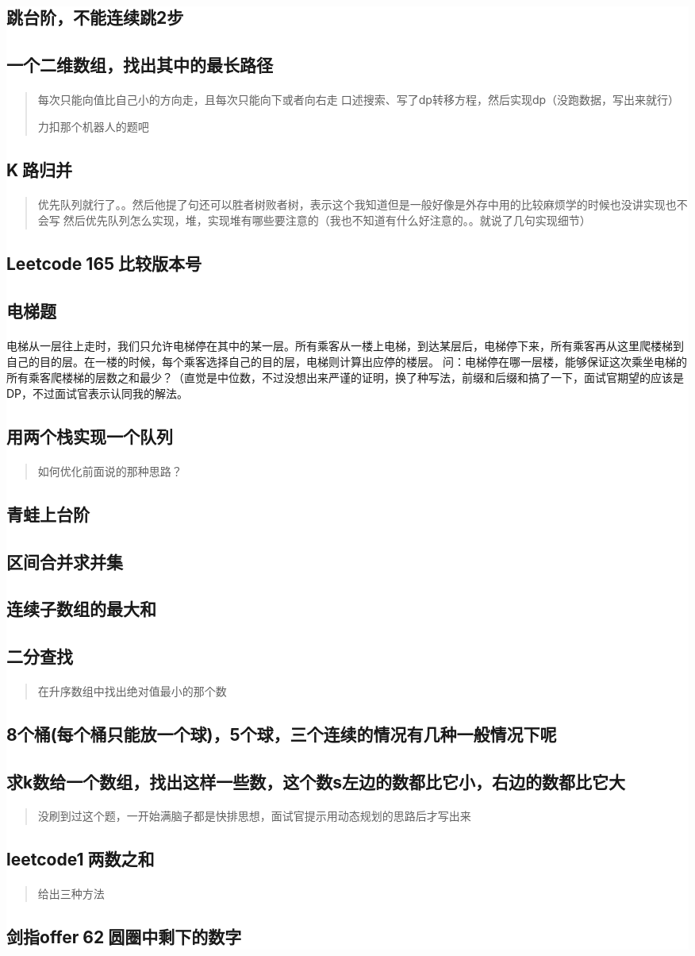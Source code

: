 ## 跳台阶，不能连续跳2步

## 一个二维数组，找出其中的最长路径

> 每次只能向值比自己小的方向走，且每次只能向下或者向右走 口述搜索、写了dp转移方程，然后实现dp（没跑数据，写出来就行）
>
> 力扣那个机器人的题吧

## K 路归并

> 优先队列就行了。。然后他提了句还可以胜者树败者树，表示这个我知道但是一般好像是外存中用的比较麻烦学的时候也没讲实现也不会写 然后优先队列怎么实现，堆，实现堆有哪些要注意的（我也不知道有什么好注意的。。就说了几句实现细节）

## Leetcode 165 比较版本号

## 电梯题

电梯从一层往上走时，我们只允许电梯停在其中的某一层。所有乘客从一楼上电梯，到达某层后，电梯停下来，所有乘客再从这里爬楼梯到自己的目的层。在一楼的时候，每个乘客选择自己的目的层，电梯则计算出应停的楼层。 问：电梯停在哪一层楼，能够保证这次乘坐电梯的所有乘客爬楼梯的层数之和最少？（直觉是中位数，不过没想出来严谨的证明，换了种写法，前缀和后缀和搞了一下，面试官期望的应该是DP，不过面试官表示认同我的解法。

## 用两个栈实现一个队列

> 如何优化前面说的那种思路？

## **青蛙上台阶**

## 区间合并求并集

## **连续子数组的最大和**

## **二分查找**

> 在升序数组中找出绝对值最小的那个数

## 8个桶\(每个桶只能放一个球\)，5个球，三个连续的情况有几种一般情况下呢

## 求k数给一个数组，找出这样一些数，这个数s左边的数都比它小，右边的数都比它大 

> 没刷到过这个题，一开始满脑子都是快排思想，面试官提示用动态规划的思路后才写出来

## leetcode1 两数之和

> 给出三种方法

## 剑指offer 62 圆圈中剩下的数字
